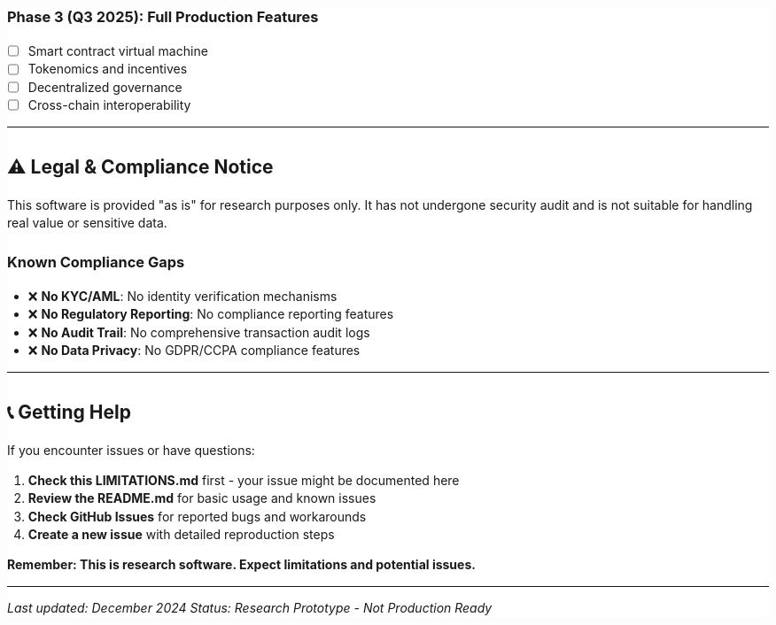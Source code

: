 ### Phase 3 (Q3 2025): Full Production Features
- [ ] Smart contract virtual machine
- [ ] Tokenomics and incentives
- [ ] Decentralized governance
- [ ] Cross-chain interoperability

---

## ⚠️ Legal & Compliance Notice

This software is provided "as is" for research purposes only. It has not undergone security audit and is not suitable for handling real value or sensitive data.

### Known Compliance Gaps
- ❌ **No KYC/AML**: No identity verification mechanisms
- ❌ **No Regulatory Reporting**: No compliance reporting features
- ❌ **No Audit Trail**: No comprehensive transaction audit logs
- ❌ **No Data Privacy**: No GDPR/CCPA compliance features

---

## 📞 Getting Help

If you encounter issues or have questions:

1. **Check this LIMITATIONS.md** first - your issue might be documented here
2. **Review the README.md** for basic usage and known issues
3. **Check GitHub Issues** for reported bugs and workarounds
4. **Create a new issue** with detailed reproduction steps

**Remember: This is research software. Expect limitations and potential issues.**

---

*Last updated: December 2024*
*Status: Research Prototype - Not Production Ready*
